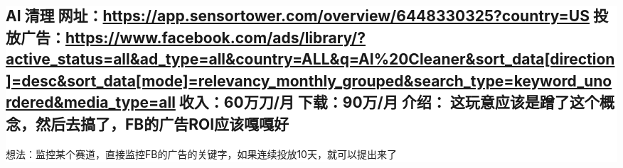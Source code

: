 AI 清理
网址：https://app.sensortower.com/overview/6448330325?country=US
投放广告：https://www.facebook.com/ads/library/?active_status=all&ad_type=all&country=ALL&q=AI%20Cleaner&sort_data[direction]=desc&sort_data[mode]=relevancy_monthly_grouped&search_type=keyword_unordered&media_type=all
收入：60万刀/月
下载：90万/月
介绍：
这玩意应该是蹭了这个概念，然后去搞了，FB的广告ROI应该嘎嘎好
----------------------------------------------
想法：监控某个赛道，直接监控FB的广告的关键字，如果连续投放10天，就可以提出来了
